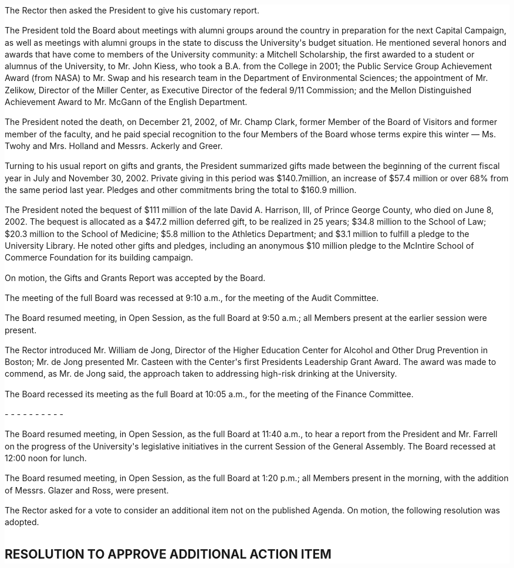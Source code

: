 The Rector then asked the President to give his customary report.

The President told the Board about meetings with alumni groups around the country in preparation for the next Capital Campaign, as well as meetings with alumni groups in the state to discuss the University's budget situation. He mentioned several honors and awards that have come to members of the University community: a Mitchell Scholarship, the first awarded to a student or alumnus of the University, to Mr. John Kiess, who took a B.A. from the College in 2001; the Public Service Group Achievement Award (from NASA) to Mr. Swap and his research team in the Department of Environmental Sciences; the appointment of Mr. Zelikow, Director of the Miller Center, as Executive Director of the federal 9/11 Commission; and the Mellon Distinguished Achievement Award to Mr. McGann of the English Department.

The President noted the death, on December 21, 2002, of Mr. Champ Clark, former Member of the Board of Visitors and former member of the faculty, and he paid special recognition to the four Members of the Board whose terms expire this winter — Ms. Twohy and Mrs. Holland and Messrs. Ackerly and Greer.

Turning to his usual report on gifts and grants, the President summarized gifts made between the beginning of the current fiscal year in July and November 30, 2002. Private giving in this period was $140.7million, an increase of $57.4 million or over 68% from the same period last year. Pledges and other commitments bring the total to $160.9 million.

The President noted the bequest of $111 million of the late David A. Harrison, III, of Prince George County, who died on June 8, 2002. The bequest is allocated as a $47.2 million deferred gift, to be realized in 25 years; $34.8 million to the School of Law; $20.3 million to the School of Medicine; $5.8 million to the Athletics Department; and $3.1 million to fulfill a pledge to the University Library. He noted other gifts and pledges, including an anonymous $10 million pledge to the McIntire School of Commerce Foundation for its building campaign.

On motion, the Gifts and Grants Report was accepted by the Board.

The meeting of the full Board was recessed at 9:10 a.m., for the meeting of the Audit Committee.

The Board resumed meeting, in Open Session, as the full Board at 9:50 a.m.; all Members present at the earlier session were present.

The Rector introduced Mr. William de Jong, Director of the Higher Education Center for Alcohol and Other Drug Prevention in Boston; Mr. de Jong presented Mr. Casteen with the Center's first Presidents Leadership Grant Award. The award was made to commend, as Mr. de Jong said, the approach taken to addressing high-risk drinking at the University.

The Board recessed its meeting as the full Board at 10:05 a.m., for the meeting of the Finance Committee.

\- - - - - - - - - -

The Board resumed meeting, in Open Session, as the full Board at 11:40 a.m., to hear a report from the President and Mr. Farrell on the progress of the University's legislative initiatives in the current Session of the General Assembly. The Board recessed at 12:00 noon for lunch.

The Board resumed meeting, in Open Session, as the full Board at 1:20 p.m.; all Members present in the morning, with the addition of Messrs. Glazer and Ross, were present.

The Rector asked for a vote to consider an additional item not on the published Agenda. On motion, the following resolution was adopted.

RESOLUTION TO APPROVE ADDITIONAL ACTION ITEM
--------------------------------------------
